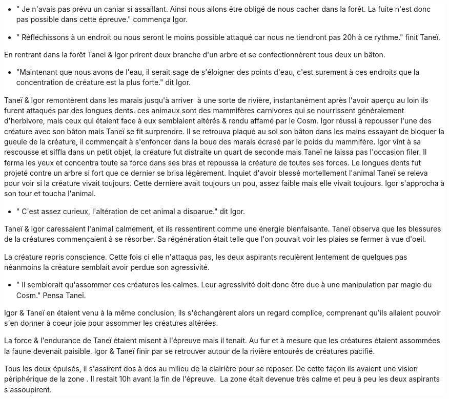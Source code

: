 - " Je n'avais pas prévu un caniar si assaillant. Ainsi nous allons être obligé de nous cacher dans la forêt. La fuite n'est donc pas possible dans cette épreuve." commença Igor.

- " Réfléchissons à un endroit ou nous seront le moins possible attaqué car nous ne tiendront pas 20h à ce rythme." finit Taneï.

  

En rentrant dans la forêt Tanei & Igor prirent deux branche d'un arbre et se confectionnèrent tous deux un bâton.

  

- "Maintenant que nous avons de l'eau, il serait sage de s'éloigner des points d'eau, c'est surement à ces endroits que la concentration de créature est la plus forte." dit Igor.

  

Taneï & Igor remontèrent dans les marais jusqu'à arriver  à une sorte de rivière, instantanément après l'avoir aperçu au loin ils furent attaqués par des longues dents. ces animaux sont des mammifères carnivores qui se nourrissent généralement d'herbivore, mais ceux qui étaient face à eux semblaient altérés & rendu affamé par le Cosm. Igor réussi à repousser l'une des créature avec son bâton mais Taneï se fit surprendre. Il se retrouva plaqué au sol son bâton dans les mains essayant de bloquer la gueule de la créature, il commençait à s'enfoncer dans la boue des marais écrasé par le poids du mammifère. Igor vint à sa rescousse et siffla dans un petit objet, la créature fut distraite un quart de seconde mais Taneï ne laissa pas l'occasion filer. Il ferma les yeux et concentra toute sa force dans ses bras et repoussa la créature de toutes ses forces. Le longues dents fut projeté contre un arbre si fort que ce dernier se brisa légèrement. Inquiet d'avoir blessé mortellement l'animal Taneï se releva pour voir si la créature vivait toujours. Cette dernière avait toujours un pou, assez faible mais elle vivait toujours. Igor s'approcha à son tour et toucha l'animal.

  

- " C'est assez curieux, l'altération de cet animal a disparue." dit Igor.

  

Taneï & Igor caressaient l'animal calmement, et ils ressentirent comme une énergie bienfaisante. Taneï observa que les blessures de la créatures commençaient à se résorber. Sa régénération était telle que l'on pouvait voir les plaies se fermer à vue d'oeil.

La créature repris conscience. Cette fois ci elle n'attaqua pas, les deux aspirants reculèrent lentement de quelques pas néanmoins la créature semblait avoir perdue son agressivité.

  

- " Il semblerait qu'assommer ces créatures les calmes. Leur agressivité doit donc être due à une manipulation par magie du Cosm." Pensa Taneï.

  

Igor & Taneï en étaient venu à la même conclusion, ils s'échangèrent alors un regard complice, comprenant qu'ils allaient pouvoir s'en donner à coeur joie pour assommer les créatures altérées.

La force & l'endurance de Taneï étaient misent à l'épreuve mais il tenait. Au fur et à mesure que les créatures étaient assommées  la faune devenait paisible. Igor & Taneï finir par se retrouver autour de la rivière entourés de créatures pacifié.

  

Tous les deux épuisés, il s'assirent dos à dos au milieu de la clairière pour se reposer. De cette façon ils avaient une vision périphérique de la zone . Il restait 10h avant la fin de l'épreuve.  La zone était devenue très calme et peu à peu les deux aspirants s'assoupirent. 
